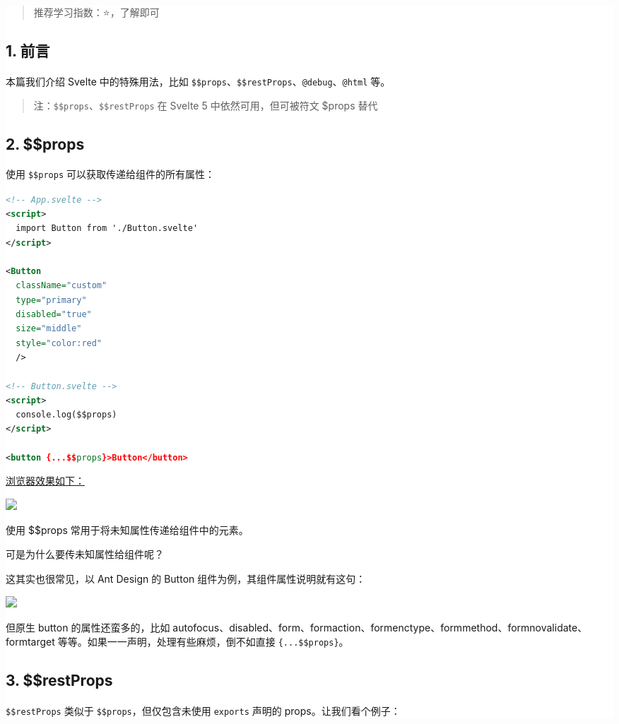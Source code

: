 > 推荐学习指数：⭐️️，了解即可

## 1\. 前言

本篇我们介绍 Svelte 中的特殊用法，比如 `$$props`、`$$restProps`、`@debug`、`@html` 等。

> 注：`$$props`、`$$restProps` 在 Svelte 5 中依然可用，但可被符文 $props 替代

## 2\. $$props

使用 `$$props` 可以获取传递给组件的所有属性：

```xml
<!-- App.svelte -->
<script>
  import Button from './Button.svelte'
</script>

<Button
  className="custom"
  type="primary"
  disabled="true"
  size="middle"
  style="color:red"
  />

<!-- Button.svelte -->
<script>
  console.log($$props)
</script>

<button {...$$props}>Button</button>
```

[浏览器效果如下：](https://svelte.dev/repl/fd99b064b16a4372a87c3d2308c9106a?version=4.2.18 "https://svelte.dev/repl/fd99b064b16a4372a87c3d2308c9106a?version=4.2.18")

![](https://p3-juejin.byteimg.com/tos-cn-i-k3u1fbpfcp/0afc7ab47e534c169a9163690c963982~tplv-k3u1fbpfcp-jj-mark:1600:0:0:0:q75.jpg#?w=2654&h=562&s=154272&e=png&b=222222)

使用 $$props 常用于将未知属性传递给组件中的元素。

可是为什么要传未知属性给组件呢？

这其实也很常见，以 Ant Design 的 Button 组件为例，其组件属性说明就有这句：

![](https://p3-juejin.byteimg.com/tos-cn-i-k3u1fbpfcp/d3e4ec53c1984df6905801fd3169b9e5~tplv-k3u1fbpfcp-jj-mark:1600:0:0:0:q75.jpg#?w=1782&h=148&s=21522&e=png&b=ffffff)

但原生 button 的属性还蛮多的，比如 autofocus、disabled、form、formaction、formenctype、formmethod、formnovalidate、formtarget 等等。如果一一声明，处理有些麻烦，倒不如直接 `{...$$props}`。

## 3\. $$restProps

`$$restProps` 类似于 `$$props`，但仅包含未使用 `exports` 声明的 props。让我们看个例子：
